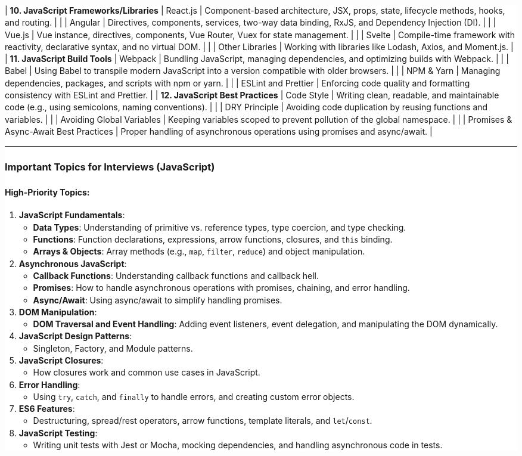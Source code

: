 | **10. JavaScript Frameworks/Libraries** | React.js                                                                                                               | Component-based architecture, JSX, props, state, lifecycle methods, hooks, and routing.              |
|                                         | Angular                                                                                                                | Directives, components, services, two-way data binding, RxJS, and Dependency Injection (DI).          |
|                                         | Vue.js                                                                                                                 | Vue instance, directives, components, Vue Router, Vuex for state management.                         |
|                                         | Svelte                                                                                                                 | Compile-time framework with reactivity, declarative syntax, and no virtual DOM.                      |
|                                         | Other Libraries                                                                                                        | Working with libraries like Lodash, Axios, and Moment.js.                                            |
| **11. JavaScript Build Tools**          | Webpack                                                                                                                | Bundling JavaScript, managing dependencies, and optimizing builds with Webpack.                      |
|                                         | Babel                                                                                                                  | Using Babel to transpile modern JavaScript into a version compatible with older browsers.             |
|                                         | NPM & Yarn                                                                                                             | Managing dependencies, packages, and scripts with npm or yarn.                                        |
|                                         | ESLint and Prettier                                                                                                    | Enforcing code quality and formatting consistency with ESLint and Prettier.                          |
| **12. JavaScript Best Practices**       | Code Style                                                                                                             | Writing clean, readable, and maintainable code (e.g., using semicolons, naming conventions).           |
|                                         | DRY Principle                                                                                                          | Avoiding code duplication by reusing functions and variables.                                         |
|                                         | Avoiding Global Variables                                                                                                | Keeping variables scoped to prevent pollution of the global namespace.                                |
|                                         | Promises & Async-Await Best Practices                                                                                   | Proper handling of asynchronous operations using promises and async/await.                            |

---

### **Important Topics for Interviews (JavaScript)**

#### **High-Priority Topics:**
1. **JavaScript Fundamentals**:
   - **Data Types**: Understanding of primitive vs. reference types, type coercion, and type checking.
   - **Functions**: Function declarations, expressions, arrow functions, closures, and `this` binding.
   - **Arrays & Objects**: Array methods (e.g., `map`, `filter`, `reduce`) and object manipulation.
2. **Asynchronous JavaScript**:
   - **Callback Functions**: Understanding callback functions and callback hell.
   - **Promises**: How to handle asynchronous operations with promises, chaining, and error handling.
   - **Async/Await**: Using async/await to simplify handling promises.
3. **DOM Manipulation**:
   - **DOM Traversal and Event Handling**: Adding event listeners, event delegation, and manipulating the DOM dynamically.
4. **JavaScript Design Patterns**:
   - Singleton, Factory, and Module patterns.
5. **JavaScript Closures**:
   - How closures work and common use cases in JavaScript.
6. **Error Handling**:
   - Using `try`, `catch`, and `finally` to handle errors, and creating custom error objects.
7. **ES6 Features**:
   - Destructuring, spread/rest operators, arrow functions, template literals, and `let`/`const`.
8. **JavaScript Testing**:
   - Writing unit tests with Jest or Mocha, mocking dependencies, and handling asynchronous code in tests.

